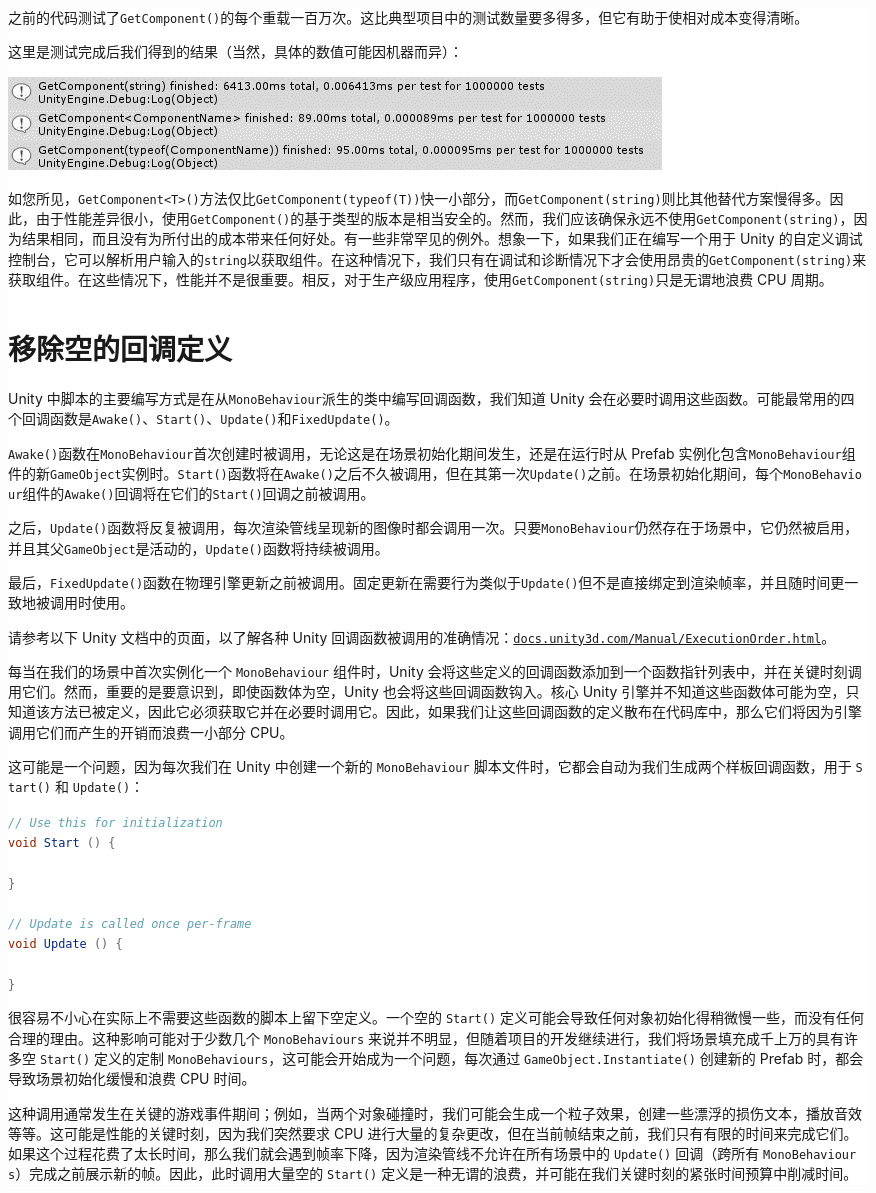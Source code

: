 之前的代码测试了`GetComponent()`的每个重载一百万次。这比典型项目中的测试数量要多得多，但它有助于使相对成本变得清晰。

这里是测试完成后我们得到的结果（当然，具体的数值可能因机器而异）：

![图片](img/4ff13d26-1b2f-4301-8140-d2787c6bc483.png)

如您所见，`GetComponent<T>()`方法仅比`GetComponent(typeof(T))`快一小部分，而`GetComponent(string)`则比其他替代方案慢得多。因此，由于性能差异很小，使用`GetComponent()`的基于类型的版本是相当安全的。然而，我们应该确保永远不使用`GetComponent(string)`，因为结果相同，而且没有为所付出的成本带来任何好处。有一些非常罕见的例外。想象一下，如果我们正在编写一个用于 Unity 的自定义调试控制台，它可以解析用户输入的`string`以获取组件。在这种情况下，我们只有在调试和诊断情况下才会使用昂贵的`GetComponent(string)`来获取组件。在这些情况下，性能并不是很重要。相反，对于生产级应用程序，使用`GetComponent(string)`只是无谓地浪费 CPU 周期。

# 移除空的回调定义

Unity 中脚本的主要编写方式是在从`MonoBehaviour`派生的类中编写回调函数，我们知道 Unity 会在必要时调用这些函数。可能最常用的四个回调函数是`Awake()`、`Start()`、`Update()`和`FixedUpdate()`。

`Awake()`函数在`MonoBehaviour`首次创建时被调用，无论这是在场景初始化期间发生，还是在运行时从 Prefab 实例化包含`MonoBehaviour`组件的新`GameObject`实例时。`Start()`函数将在`Awake()`之后不久被调用，但在其第一次`Update()`之前。在场景初始化期间，每个`MonoBehaviour`组件的`Awake()`回调将在它们的`Start()`回调之前被调用。

之后，`Update()`函数将反复被调用，每次渲染管线呈现新的图像时都会调用一次。只要`MonoBehaviour`仍然存在于场景中，它仍然被启用，并且其父`GameObject`是活动的，`Update()`函数将持续被调用。

最后，`FixedUpdate()`函数在物理引擎更新之前被调用。固定更新在需要行为类似于`Update()`但不是直接绑定到渲染帧率，并且随时间更一致地被调用时使用。

请参考以下 Unity 文档中的页面，以了解各种 Unity 回调函数被调用的准确情况：[`docs.unity3d.com/Manual/ExecutionOrder.html`](https://docs.unity3d.com/Manual/ExecutionOrder.html)。

每当在我们的场景中首次实例化一个 `MonoBehaviour` 组件时，Unity 会将这些定义的回调函数添加到一个函数指针列表中，并在关键时刻调用它们。然而，重要的是要意识到，即使函数体为空，Unity 也会将这些回调函数钩入。核心 Unity 引擎并不知道这些函数体可能为空，只知道该方法已被定义，因此它必须获取它并在必要时调用它。因此，如果我们让这些回调函数的定义散布在代码库中，那么它们将因为引擎调用它们而产生的开销而浪费一小部分 CPU。

这可能是一个问题，因为每次我们在 Unity 中创建一个新的 `MonoBehaviour` 脚本文件时，它都会自动为我们生成两个样板回调函数，用于 `Start()` 和 `Update()`：

```cs
// Use this for initialization
void Start () {

}

// Update is called once per-frame
void Update () {

}
```

很容易不小心在实际上不需要这些函数的脚本上留下空定义。一个空的 `Start()` 定义可能会导致任何对象初始化得稍微慢一些，而没有任何合理的理由。这种影响可能对于少数几个 `MonoBehaviours` 来说并不明显，但随着项目的开发继续进行，我们将场景填充成千上万的具有许多空 `Start()` 定义的定制 `MonoBehaviours`，这可能会开始成为一个问题，每次通过 `GameObject.Instantiate()` 创建新的 Prefab 时，都会导致场景初始化缓慢和浪费 CPU 时间。

这种调用通常发生在关键的游戏事件期间；例如，当两个对象碰撞时，我们可能会生成一个粒子效果，创建一些漂浮的损伤文本，播放音效等等。这可能是性能的关键时刻，因为我们突然要求 CPU 进行大量的复杂更改，但在当前帧结束之前，我们只有有限的时间来完成它们。如果这个过程花费了太长时间，那么我们就会遇到帧率下降，因为渲染管线不允许在所有场景中的 `Update()` 回调（跨所有 `MonoBehaviours`）完成之前展示新的帧。因此，此时调用大量空的 `Start()` 定义是一种无谓的浪费，并可能在我们关键时刻的紧张时间预算中削减时间。
